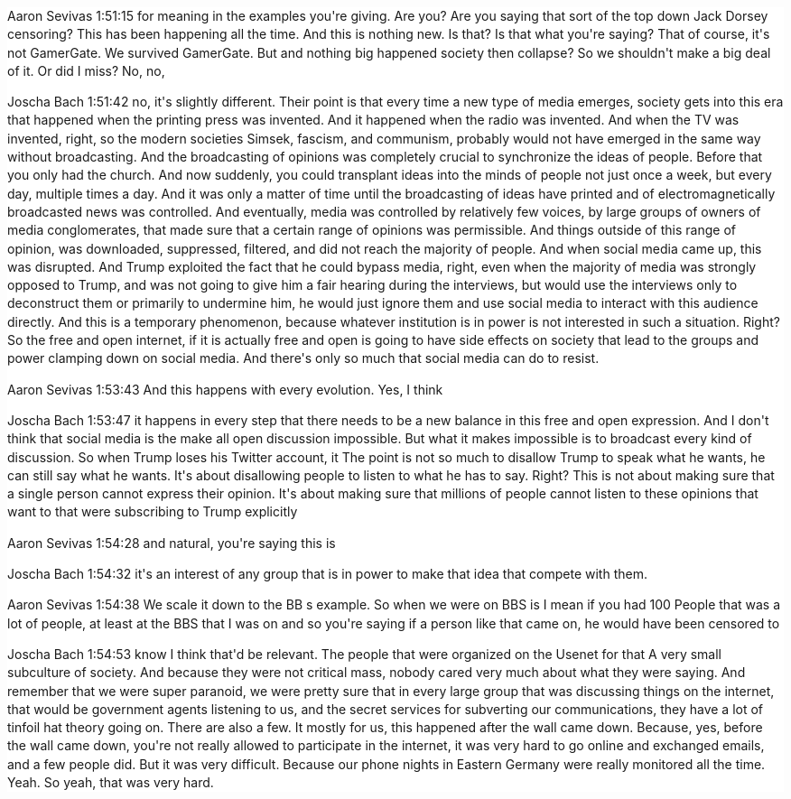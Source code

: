Aaron Sevivas 1:51:15
for meaning in the examples you're giving. Are you? Are you saying that sort of the top down Jack Dorsey censoring? This has been happening all the time. And this is nothing new. Is that? Is that what you're saying? That of course, it's not GamerGate. We survived GamerGate. But and nothing big happened society then collapse? So we shouldn't make a big deal of it. Or did I miss? No, no,

Joscha Bach 1:51:42
no, it's slightly different. Their point is that every time a new type of media emerges, society gets into this era that happened when the printing press was invented. And it happened when the radio was invented. And when the TV was invented, right, so the modern societies Simsek, fascism, and communism, probably would not have emerged in the same way without broadcasting. And the broadcasting of opinions was completely crucial to synchronize the ideas of people. Before that you only had the church. And now suddenly, you could transplant ideas into the minds of people not just once a week, but every day, multiple times a day. And it was only a matter of time until the broadcasting of ideas have printed and of electromagnetically broadcasted news was controlled. And eventually, media was controlled by relatively few voices, by large groups of owners of media conglomerates, that made sure that a certain range of opinions was permissible. And things outside of this range of opinion, was downloaded, suppressed, filtered, and did not reach the majority of people. And when social media came up, this was disrupted. And Trump exploited the fact that he could bypass media, right, even when the majority of media was strongly opposed to Trump, and was not going to give him a fair hearing during the interviews, but would use the interviews only to deconstruct them or primarily to undermine him, he would just ignore them and use social media to interact with this audience directly. And this is a temporary phenomenon, because whatever institution is in power is not interested in such a situation. Right? So the free and open internet, if it is actually free and open is going to have side effects on society that lead to the groups and power clamping down on social media. And there's only so much that social media can do to resist.

Aaron Sevivas 1:53:43
And this happens with every evolution. Yes, I think

Joscha Bach 1:53:47
it happens in every step that there needs to be a new balance in this free and open expression. And I don't think that social media is the make all open discussion impossible. But what it makes impossible is to broadcast every kind of discussion. So when Trump loses his Twitter account, it The point is not so much to disallow Trump to speak what he wants, he can still say what he wants. It's about disallowing people to listen to what he has to say. Right? This is not about making sure that a single person cannot express their opinion. It's about making sure that millions of people cannot listen to these opinions that want to that were subscribing to Trump explicitly

Aaron Sevivas 1:54:28
and natural, you're saying this is

Joscha Bach 1:54:32
it's an interest of any group that is in power to make that idea that compete with them.

Aaron Sevivas 1:54:38
We scale it down to the BB s example. So when we were on BBS is I mean if you had 100 People that was a lot of people, at least at the BBS that I was on and so you're saying if a person like that came on, he would have been censored to

Joscha Bach 1:54:53
know I think that'd be relevant. The people that were organized on the Usenet for that A very small subculture of society. And because they were not critical mass, nobody cared very much about what they were saying. And remember that we were super paranoid, we were pretty sure that in every large group that was discussing things on the internet, that would be government agents listening to us, and the secret services for subverting our communications, they have a lot of tinfoil hat theory going on. There are also a few. It mostly for us, this happened after the wall came down. Because, yes, before the wall came down, you're not really allowed to participate in the internet, it was very hard to go online and exchanged emails, and a few people did. But it was very difficult. Because our phone nights in Eastern Germany were really monitored all the time. Yeah. So yeah, that was very hard.
